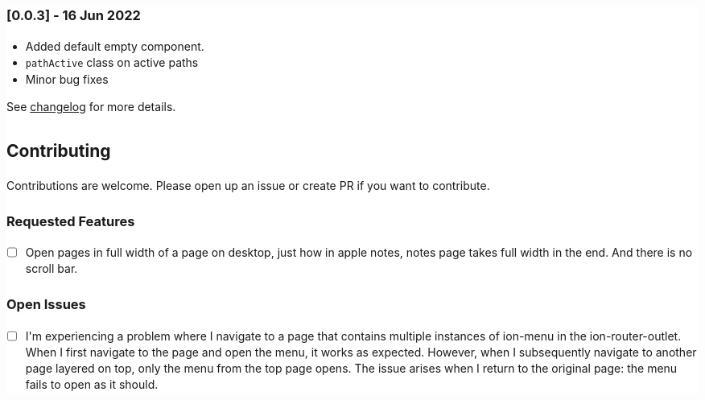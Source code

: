 ### [0.0.3] - 16 Jun 2022

- Added default empty component.
- `pathActive` class on active paths
- Minor bug fixes

See [changelog](./docs/CHANGELOG.md) for more details.

## Contributing

Contributions are welcome. Please open up an issue or create PR if you want to contribute.

### Requested Features

- [ ] Open pages in full width of a page on desktop, just how in apple notes, notes page takes full width in the end. And there is no scroll bar.

### Open Issues

- [ ] I'm experiencing a problem where I navigate to a page that contains multiple instances of ion-menu in the ion-router-outlet. When I first navigate to the page and open the menu, it works as expected. However, when I subsequently navigate to another page layered on top, only the menu from the top page opens. The issue arises when I return to the original page: the menu fails to open as it should.
